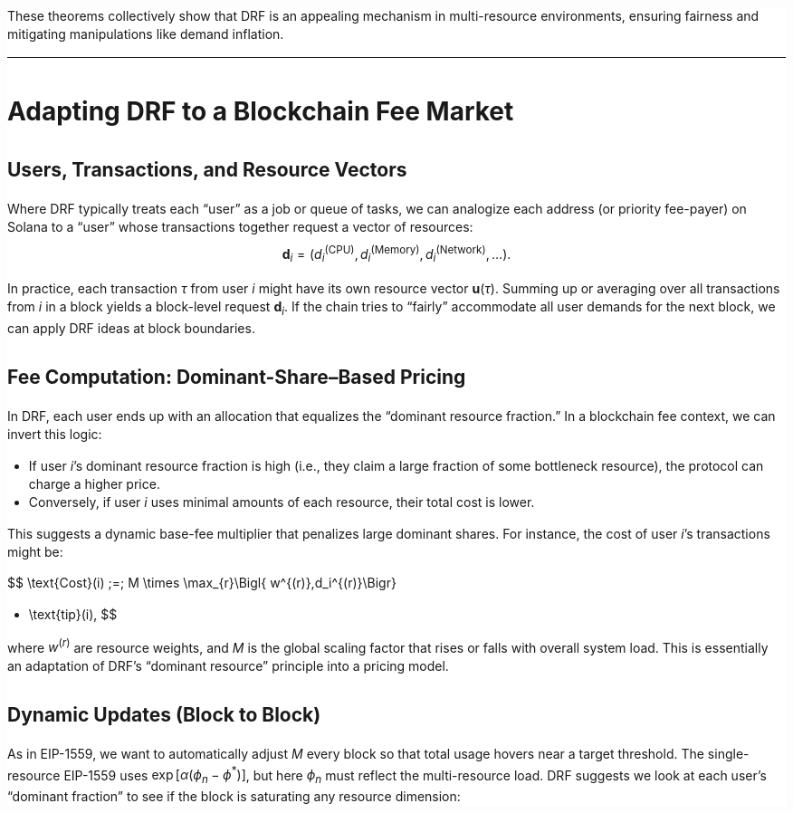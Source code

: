 These theorems collectively show that DRF is an appealing mechanism in multi-resource environments, ensuring fairness and mitigating manipulations like demand inflation.

---

# Adapting DRF to a Blockchain Fee Market

## Users, Transactions, and Resource Vectors

Where DRF typically treats each “user” as a job or queue of tasks, we can analogize each address (or priority fee-payer) on Solana to a “user” whose transactions together request a vector of resources:
$$
  \mathbf{d}_i = 
  \bigl(
    d_i^{(\text{CPU})},\, 
    d_i^{(\text{Memory})},\, 
    d_i^{(\text{Network})},\dots
  \bigr).
$$

In practice, each transaction $\tau$ from user $i$ might have its own resource vector $\mathbf{u}(\tau)$. Summing up or averaging over all transactions from $i$ in a block yields a block-level request $\mathbf{d}_i$. If the chain tries to “fairly” accommodate all user demands for the next block, we can apply DRF ideas at block boundaries.

## Fee Computation: Dominant-Share–Based Pricing

In DRF, each user ends up with an allocation that equalizes the “dominant resource fraction.” In a blockchain fee context, we can invert this logic:

- If user $i$’s dominant resource fraction is high (i.e., they claim a large fraction of some bottleneck resource), the protocol can charge a higher price.  
- Conversely, if user $i$ uses minimal amounts of each resource, their total cost is lower.

This suggests a dynamic base-fee multiplier that penalizes large dominant shares. For instance, the cost of user $i$’s transactions might be:

$$
  \text{Cost}(i) 
  \;=\; 
  M \times \max_{r}\Bigl\{ w^{(r)}\,d_i^{(r)}\Bigr\}
  + \text{tip}(i),
$$

where $w^{(r)}$ are resource weights, and $M$ is the global scaling factor that rises or falls with overall system load. This is essentially an adaptation of DRF’s “dominant resource” principle into a pricing model.

## Dynamic Updates (Block to Block)

As in EIP-1559, we want to automatically adjust $M$ every block so that total usage hovers near a target threshold. The single-resource EIP-1559 uses $\exp[\alpha(\phi_n - \phi^*)]$, but here $\phi_n$ must reflect the multi-resource load. DRF suggests we look at each user’s “dominant fraction” to see if the block is saturating any resource dimension:
